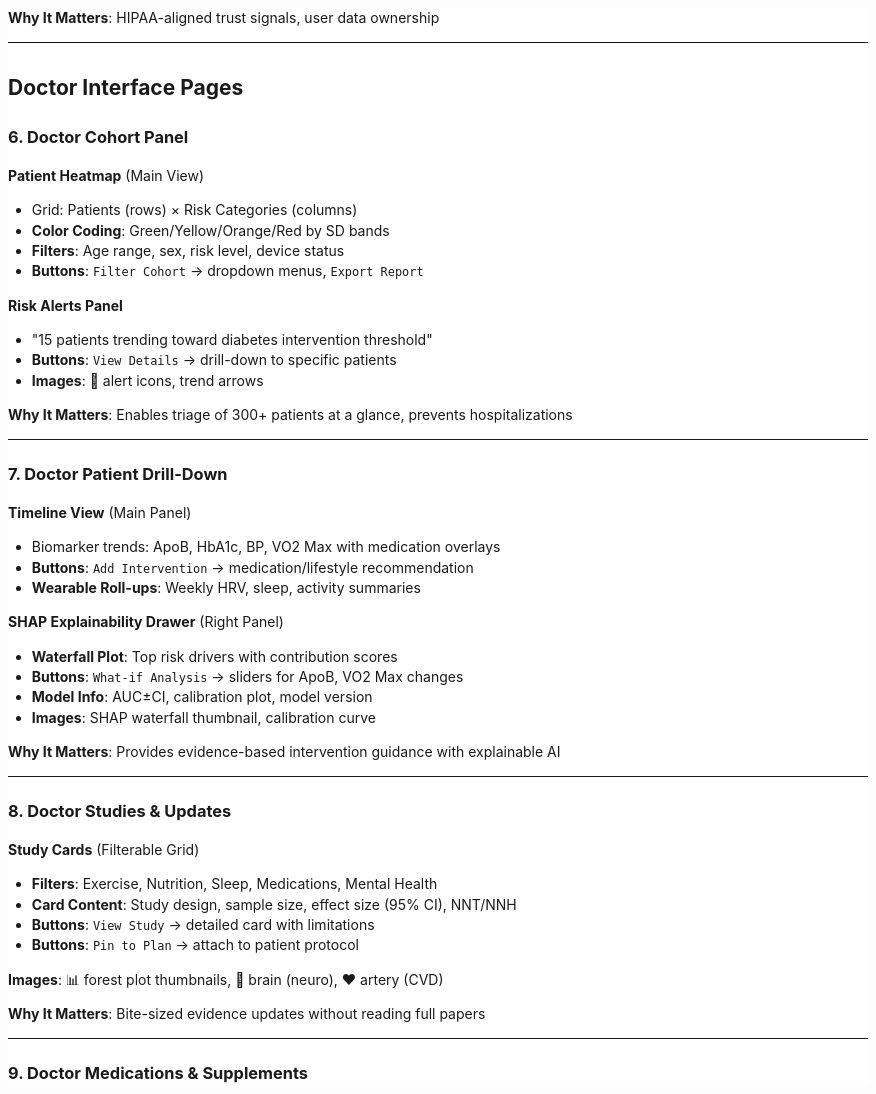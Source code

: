 **Why It Matters**: HIPAA-aligned trust signals, user data ownership

---

## Doctor Interface Pages

### 6. Doctor Cohort Panel

**Patient Heatmap** (Main View)
- Grid: Patients (rows) × Risk Categories (columns)
- **Color Coding**: Green/Yellow/Orange/Red by SD bands
- **Filters**: Age range, sex, risk level, device status
- **Buttons**: `Filter Cohort` → dropdown menus, `Export Report`

**Risk Alerts Panel**
- "15 patients trending toward diabetes intervention threshold"
- **Buttons**: `View Details` → drill-down to specific patients
- **Images**: 🚨 alert icons, trend arrows

**Why It Matters**: Enables triage of 300+ patients at a glance, prevents hospitalizations

---

### 7. Doctor Patient Drill-Down

**Timeline View** (Main Panel)
- Biomarker trends: ApoB, HbA1c, BP, VO2 Max with medication overlays
- **Buttons**: `Add Intervention` → medication/lifestyle recommendation
- **Wearable Roll-ups**: Weekly HRV, sleep, activity summaries

**SHAP Explainability Drawer** (Right Panel)
- **Waterfall Plot**: Top risk drivers with contribution scores
- **Buttons**: `What-if Analysis` → sliders for ApoB, VO2 Max changes
- **Model Info**: AUC±CI, calibration plot, model version
- **Images**: SHAP waterfall thumbnail, calibration curve

**Why It Matters**: Provides evidence-based intervention guidance with explainable AI

---

### 8. Doctor Studies & Updates

**Study Cards** (Filterable Grid)
- **Filters**: Exercise, Nutrition, Sleep, Medications, Mental Health
- **Card Content**: Study design, sample size, effect size (95% CI), NNT/NNH
- **Buttons**: `View Study` → detailed card with limitations
- **Buttons**: `Pin to Plan` → attach to patient protocol

**Images**: 📊 forest plot thumbnails, 🧠 brain (neuro), ❤️ artery (CVD)

**Why It Matters**: Bite-sized evidence updates without reading full papers

---

### 9. Doctor Medications & Supplements
